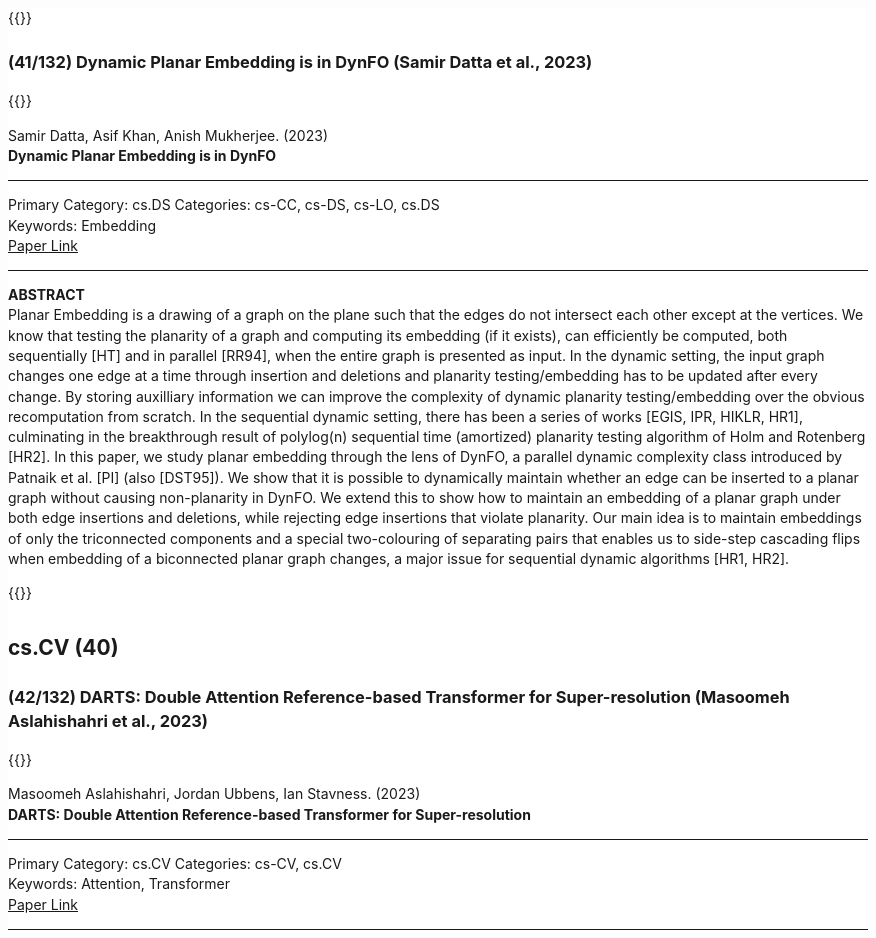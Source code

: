 {{</citation>}}


### (41/132) Dynamic Planar Embedding is in DynFO (Samir Datta et al., 2023)

{{<citation>}}

Samir Datta, Asif Khan, Anish Mukherjee. (2023)  
**Dynamic Planar Embedding is in DynFO**  

---
Primary Category: cs.DS
Categories: cs-CC, cs-DS, cs-LO, cs.DS  
Keywords: Embedding  
[Paper Link](http://arxiv.org/abs/2307.09473v1)  

---


**ABSTRACT**  
Planar Embedding is a drawing of a graph on the plane such that the edges do not intersect each other except at the vertices. We know that testing the planarity of a graph and computing its embedding (if it exists), can efficiently be computed, both sequentially [HT] and in parallel [RR94], when the entire graph is presented as input.   In the dynamic setting, the input graph changes one edge at a time through insertion and deletions and planarity testing/embedding has to be updated after every change. By storing auxilliary information we can improve the complexity of dynamic planarity testing/embedding over the obvious recomputation from scratch. In the sequential dynamic setting, there has been a series of works [EGIS, IPR, HIKLR, HR1], culminating in the breakthrough result of polylog(n) sequential time (amortized) planarity testing algorithm of Holm and Rotenberg [HR2].   In this paper, we study planar embedding through the lens of DynFO, a parallel dynamic complexity class introduced by Patnaik et al. [PI] (also [DST95]). We show that it is possible to dynamically maintain whether an edge can be inserted to a planar graph without causing non-planarity in DynFO. We extend this to show how to maintain an embedding of a planar graph under both edge insertions and deletions, while rejecting edge insertions that violate planarity.   Our main idea is to maintain embeddings of only the triconnected components and a special two-colouring of separating pairs that enables us to side-step cascading flips when embedding of a biconnected planar graph changes, a major issue for sequential dynamic algorithms [HR1, HR2].

{{</citation>}}


## cs.CV (40)



### (42/132) DARTS: Double Attention Reference-based Transformer for Super-resolution (Masoomeh Aslahishahri et al., 2023)

{{<citation>}}

Masoomeh Aslahishahri, Jordan Ubbens, Ian Stavness. (2023)  
**DARTS: Double Attention Reference-based Transformer for Super-resolution**  

---
Primary Category: cs.CV
Categories: cs-CV, cs.CV  
Keywords: Attention, Transformer  
[Paper Link](http://arxiv.org/abs/2307.08837v1)  

---